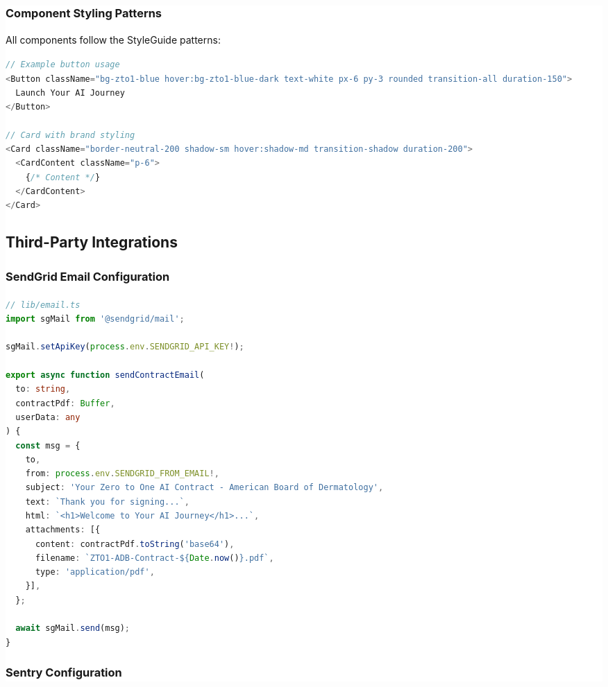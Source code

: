 ### Component Styling Patterns

All components follow the StyleGuide patterns:

```typescript
// Example button usage
<Button className="bg-zto1-blue hover:bg-zto1-blue-dark text-white px-6 py-3 rounded transition-all duration-150">
  Launch Your AI Journey
</Button>

// Card with brand styling
<Card className="border-neutral-200 shadow-sm hover:shadow-md transition-shadow duration-200">
  <CardContent className="p-6">
    {/* Content */}
  </CardContent>
</Card>
```

## Third-Party Integrations

### SendGrid Email Configuration

```typescript
// lib/email.ts
import sgMail from '@sendgrid/mail';

sgMail.setApiKey(process.env.SENDGRID_API_KEY!);

export async function sendContractEmail(
  to: string,
  contractPdf: Buffer,
  userData: any
) {
  const msg = {
    to,
    from: process.env.SENDGRID_FROM_EMAIL!,
    subject: 'Your Zero to One AI Contract - American Board of Dermatology',
    text: `Thank you for signing...`,
    html: `<h1>Welcome to Your AI Journey</h1>...`,
    attachments: [{
      content: contractPdf.toString('base64'),
      filename: `ZTO1-ADB-Contract-${Date.now()}.pdf`,
      type: 'application/pdf',
    }],
  };
  
  await sgMail.send(msg);
}
```

### Sentry Configuration
